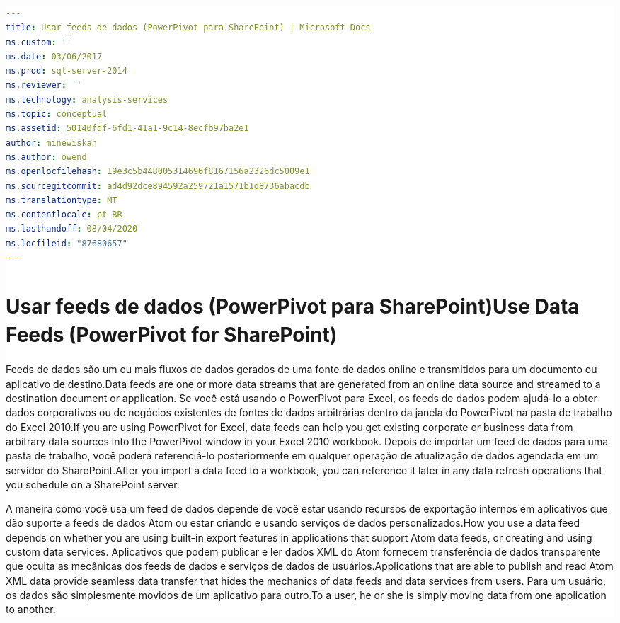 ```yaml
---
title: Usar feeds de dados (PowerPivot para SharePoint) | Microsoft Docs
ms.custom: ''
ms.date: 03/06/2017
ms.prod: sql-server-2014
ms.reviewer: ''
ms.technology: analysis-services
ms.topic: conceptual
ms.assetid: 50140fdf-6fd1-41a1-9c14-8ecfb97ba2e1
author: minewiskan
ms.author: owend
ms.openlocfilehash: 19e3c5b448005314696f8167156a2326dc5009e1
ms.sourcegitcommit: ad4d92dce894592a259721a1571b1d8736abacdb
ms.translationtype: MT
ms.contentlocale: pt-BR
ms.lasthandoff: 08/04/2020
ms.locfileid: "87680657"
---
```

# <a name="use-data-feeds-powerpivot-for-sharepoint"></a><span data-ttu-id="9582d-102">Usar feeds de dados (PowerPivot para SharePoint)</span><span class="sxs-lookup"><span data-stu-id="9582d-102">Use Data Feeds (PowerPivot for SharePoint)</span></span>
  <span data-ttu-id="9582d-103">Feeds de dados são um ou mais fluxos de dados gerados de uma fonte de dados online e transmitidos para um documento ou aplicativo de destino.</span><span class="sxs-lookup"><span data-stu-id="9582d-103">Data feeds are one or more data streams that are generated from an online data source and streamed to a destination document or application.</span></span> <span data-ttu-id="9582d-104">Se você está usando o PowerPivot para Excel, os feeds de dados podem ajudá-lo a obter dados corporativos ou de negócios existentes de fontes de dados arbitrárias dentro da janela do PowerPivot na pasta de trabalho do Excel 2010.</span><span class="sxs-lookup"><span data-stu-id="9582d-104">If you are using PowerPivot for Excel, data feeds can help you get existing corporate or business data from arbitrary data sources into the PowerPivot window in your Excel 2010 workbook.</span></span> <span data-ttu-id="9582d-105">Depois de importar um feed de dados para uma pasta de trabalho, você poderá referenciá-lo posteriormente em qualquer operação de atualização de dados agendada em um servidor do SharePoint.</span><span class="sxs-lookup"><span data-stu-id="9582d-105">After you import a data feed to a workbook, you can reference it later in any data refresh operations that you schedule on a SharePoint server.</span></span>  
  
 <span data-ttu-id="9582d-106">A maneira como você usa um feed de dados depende de você estar usando recursos de exportação internos em aplicativos que dão suporte a feeds de dados Atom ou estar criando e usando serviços de dados personalizados.</span><span class="sxs-lookup"><span data-stu-id="9582d-106">How you use a data feed depends on whether you are using built-in export features in applications that support Atom data feeds, or creating and using custom data services.</span></span> <span data-ttu-id="9582d-107">Aplicativos que podem publicar e ler dados XML do Atom fornecem transferência de dados transparente que oculta as mecânicas dos feeds de dados e serviços de dados de usuários.</span><span class="sxs-lookup"><span data-stu-id="9582d-107">Applications that are able to publish and read Atom XML data provide seamless data transfer that hides the mechanics of data feeds and data services from users.</span></span> <span data-ttu-id="9582d-108">Para um usuário, os dados são simplesmente movidos de um aplicativo para outro.</span><span class="sxs-lookup"><span data-stu-id="9582d-108">To a user, he or she is simply moving data from one application to another.</span></span>  
  